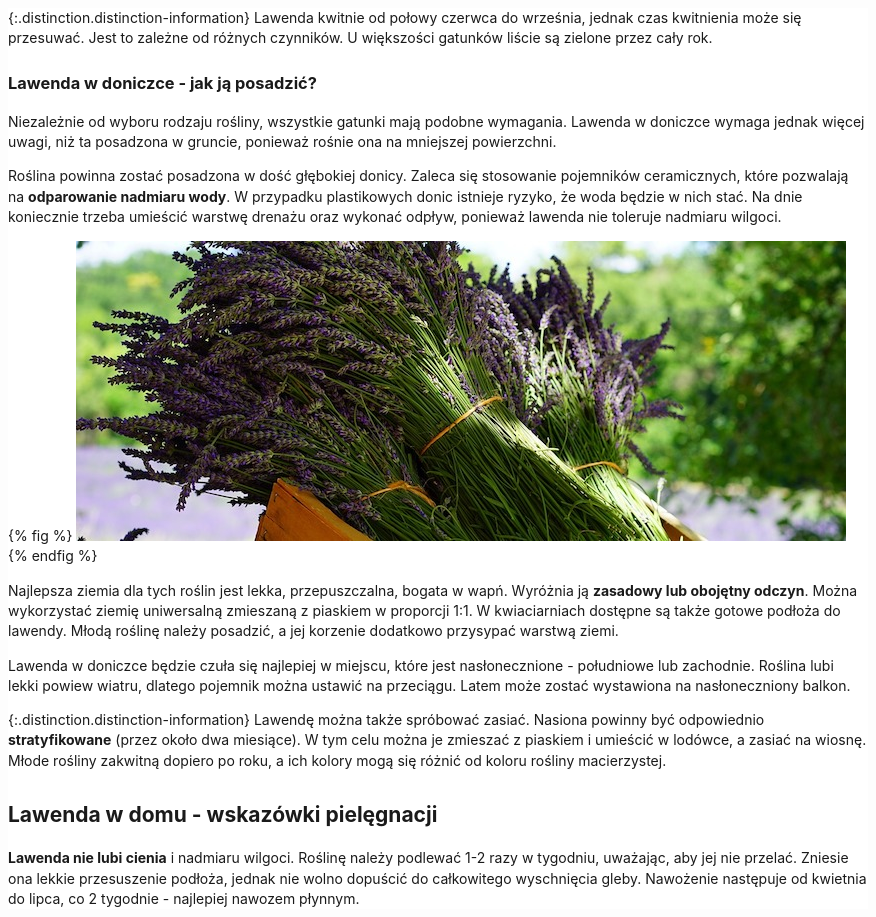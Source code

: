 {:.distinction.distinction-information}
Lawenda kwitnie od połowy czerwca do września, jednak czas kwitnienia może się przesuwać. Jest to zależne od różnych czynników. U większości gatunków liście są zielone przez cały rok.

### Lawenda w doniczce - jak ją posadzić?

Niezależnie od wyboru rodzaju rośliny, wszystkie gatunki mają podobne wymagania. Lawenda w doniczce wymaga jednak więcej uwagi, niż ta posadzona w gruncie, ponieważ rośnie ona na mniejszej powierzchni.

Roślina powinna zostać posadzona w dość głębokiej donicy. Zaleca się stosowanie pojemników ceramicznych, które pozwalają na **odparowanie nadmiaru wody**. W przypadku plastikowych donic istnieje ryzyko, że woda będzie w nich stać. Na dnie koniecznie trzeba umieścić warstwę drenażu oraz wykonać odpływ, ponieważ lawenda nie toleruje nadmiaru wilgoci.

{% fig %}
![Lawenda w doniczce - jak ją posadzić?](/uploads/lawenda-w-doniczce-jak-ja-posadzic.jpg "Lawenda w doniczce - jak ją posadzić?")
{% endfig %}

Najlepsza ziemia dla tych roślin jest lekka, przepuszczalna, bogata w wapń. Wyróżnia ją **zasadowy lub obojętny odczyn**. Można wykorzystać ziemię uniwersalną zmieszaną z piaskiem w proporcji 1:1. W kwiaciarniach dostępne są także gotowe podłoża do lawendy. Młodą roślinę należy posadzić, a jej korzenie dodatkowo przysypać warstwą ziemi.

Lawenda w doniczce będzie czuła się najlepiej w miejscu, które jest nasłonecznione - południowe lub zachodnie. Roślina lubi lekki powiew wiatru, dlatego pojemnik można ustawić na przeciągu. Latem może zostać wystawiona na nasłoneczniony balkon.

{:.distinction.distinction-information}
Lawendę można także spróbować zasiać. Nasiona powinny być odpowiednio **stratyfikowane** (przez około dwa miesiące). W tym celu można je zmieszać z piaskiem i umieścić w lodówce, a zasiać na wiosnę. Młode rośliny zakwitną dopiero po roku, a ich kolory mogą się różnić od koloru rośliny macierzystej.

## Lawenda w domu - wskazówki pielęgnacji

**Lawenda nie lubi cienia** i nadmiaru wilgoci. Roślinę należy podlewać 1-2 razy w tygodniu, uważając, aby jej nie przelać. Zniesie ona lekkie przesuszenie podłoża, jednak nie wolno dopuścić do całkowitego wyschnięcia gleby. Nawożenie następuje od kwietnia do lipca, co 2 tygodnie - najlepiej nawozem płynnym.
